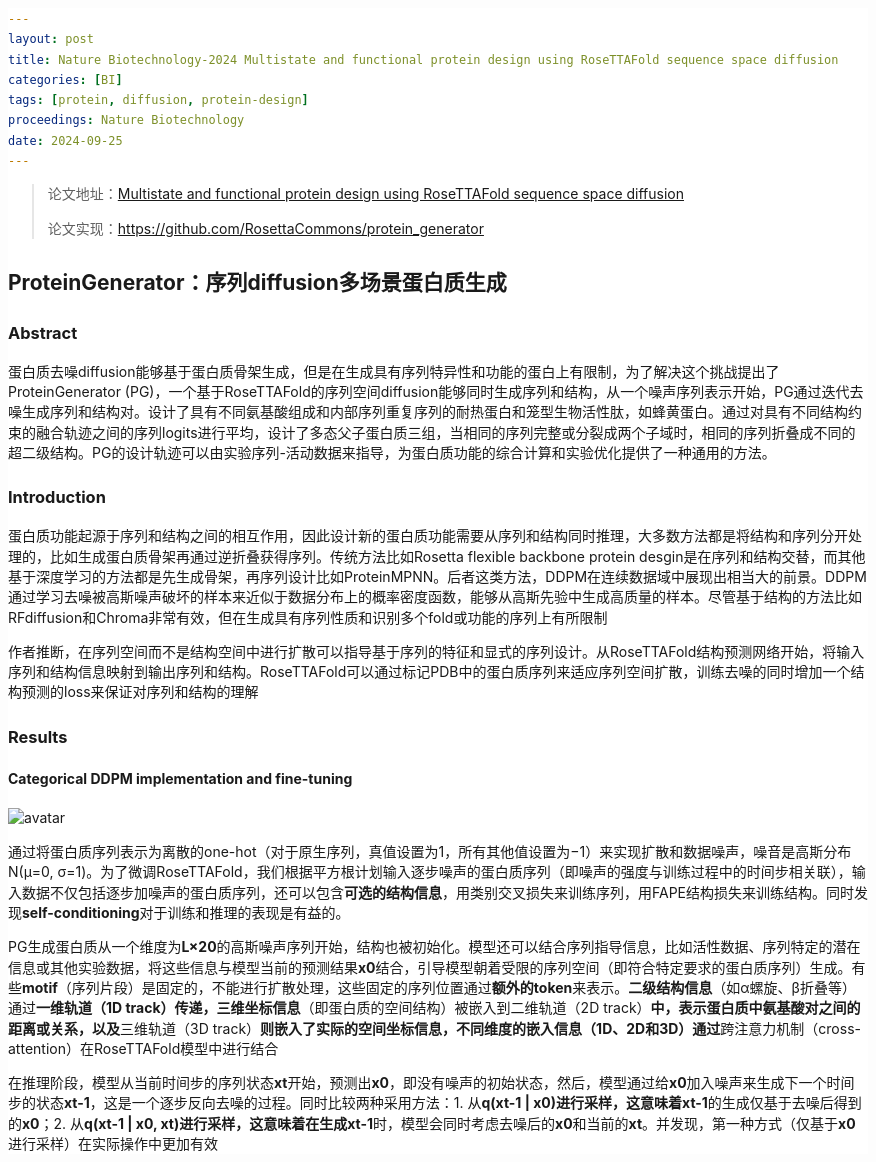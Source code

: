 ```yaml
---
layout: post
title: Nature Biotechnology-2024 Multistate and functional protein design using RoseTTAFold sequence space diffusion
categories: [BI]
tags: [protein, diffusion, protein-design]
proceedings: Nature Biotechnology
date: 2024-09-25
---
```


> 论文地址：[Multistate and functional protein design using RoseTTAFold sequence space diffusion](https://www.nature.com/articles/s41587-024-02395-w)
>
> 论文实现：<https://github.com/RosettaCommons/protein_generator>

## ProteinGenerator：序列diffusion多场景蛋白质生成

### Abstract

蛋白质去噪diffusion能够基于蛋白质骨架生成，但是在生成具有序列特异性和功能的蛋白上有限制，为了解决这个挑战提出了ProteinGenerator (PG)，一个基于RoseTTAFold的序列空间diffusion能够同时生成序列和结构，从一个噪声序列表示开始，PG通过迭代去噪生成序列和结构对。设计了具有不同氨基酸组成和内部序列重复序列的耐热蛋白和笼型生物活性肽，如蜂黄蛋白。通过对具有不同结构约束的融合轨迹之间的序列logits进行平均，设计了多态父子蛋白质三组，当相同的序列完整或分裂成两个子域时，相同的序列折叠成不同的超二级结构。PG的设计轨迹可以由实验序列-活动数据来指导，为蛋白质功能的综合计算和实验优化提供了一种通用的方法。

### Introduction

蛋白质功能起源于序列和结构之间的相互作用，因此设计新的蛋白质功能需要从序列和结构同时推理，大多数方法都是将结构和序列分开处理的，比如生成蛋白质骨架再通过逆折叠获得序列。传统方法比如Rosetta flexible backbone protein desgin是在序列和结构交替，而其他基于深度学习的方法都是先生成骨架，再序列设计比如ProteinMPNN。后者这类方法，DDPM在连续数据域中展现出相当大的前景。DDPM通过学习去噪被高斯噪声破坏的样本来近似于数据分布上的概率密度函数，能够从高斯先验中生成高质量的样本。尽管基于结构的方法比如RFdiffusion和Chroma非常有效，但在生成具有序列性质和识别多个fold或功能的序列上有所限制

作者推断，在序列空间而不是结构空间中进行扩散可以指导基于序列的特征和显式的序列设计。从RoseTTAFold结构预测网络开始，将输入序列和结构信息映射到输出序列和结构。RoseTTAFold可以通过标记PDB中的蛋白质序列来适应序列空间扩散，训练去噪的同时增加一个结构预测的loss来保证对序列和结构的理解

### Results

#### Categorical DDPM implementation and fine-tuning

<div style><img src="https://blog-img-1259433191.cos.ap-shanghai.myqcloud.com/PG/fig1.png" alt="avatar" style /></div>

通过将蛋白质序列表示为离散的one-hot（对于原生序列，真值设置为1，所有其他值设置为−1）来实现扩散和数据噪声，噪音是高斯分布N(μ=0, σ=1)。为了微调RoseTTAFold，我们根据平方根计划输入逐步噪声的蛋白质序列（即噪声的强度与训练过程中的时间步相关联），输入数据不仅包括逐步加噪声的蛋白质序列，还可以包含**可选的结构信息**，用类别交叉损失来训练序列，用FAPE结构损失来训练结构。同时发现**self-conditioning**对于训练和推理的表现是有益的。

PG生成蛋白质从一个维度为**L×20**的高斯噪声序列开始，结构也被初始化。模型还可以结合序列指导信息，比如活性数据、序列特定的潜在信息或其他实验数据，将这些信息与模型当前的预测结果**x0**结合，引导模型朝着受限的序列空间（即符合特定要求的蛋白质序列）生成。有些**motif**（序列片段）是固定的，不能进行扩散处理，这些固定的序列位置通过**额外的token**来表示。**二级结构信息**（如α螺旋、β折叠等）通过**一维轨道（1D track）传递，三维坐标信息**（即蛋白质的空间结构）被嵌入到二维轨道（2D track）**中，表示蛋白质中氨基酸对之间的距离或关系，以及**三维轨道（3D track）**则嵌入了实际的空间坐标信息，不同维度的嵌入信息（1D、2D和3D）通过**跨注意力机制（cross-attention）在RoseTTAFold模型中进行结合

在推理阶段，模型从当前时间步的序列状态**xt**开始，预测出**x0**，即没有噪声的初始状态，然后，模型通过给**x0**加入噪声来生成下一个时间步的状态**xt-1**，这是一个逐步反向去噪的过程。同时比较两种采用方法：1. 从**q(xt-1 | x0)进行采样，这意味着xt-1**的生成仅基于去噪后得到的**x0**；2. 从**q(xt-1 | x0, xt)进行采样，这意味着在生成xt-1**时，模型会同时考虑去噪后的**x0**和当前的**xt**。并发现，第一种方式（仅基于**x0**进行采样）在实际操作中更加有效
